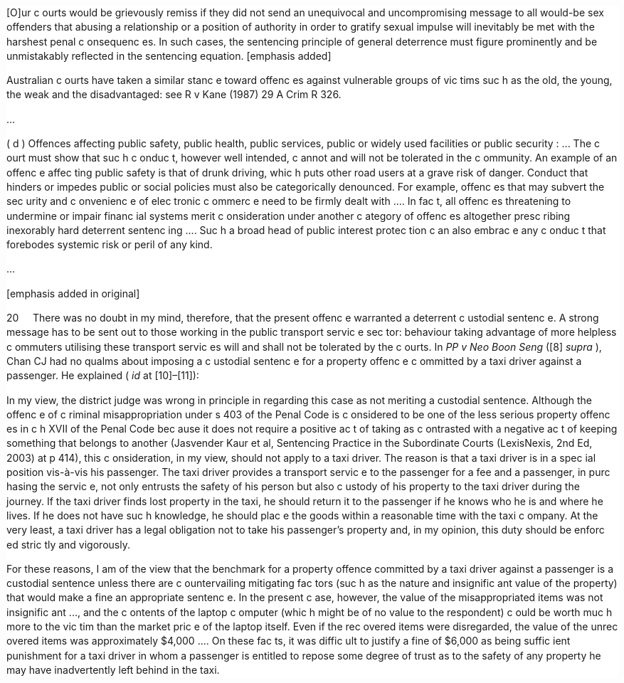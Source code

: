  [O]ur c ourts would be grievously remiss if they did not send an unequivocal and uncompromising message to all would-be sex offenders that abusing a relationship or a position of authority in order to gratify sexual impulse will inevitably be met with the harshest penal c onsequenc es. In such cases, the sentencing principle of general deterrence must figure prominently and be unmistakably reflected in the sentencing equation. [emphasis added] 

 Australian c ourts have taken a similar stanc e toward offenc es against vulnerable groups of vic tims suc h as the old, the young, the weak and the disadvantaged: see R v Kane (1987) 29 A Crim R 326. 

 ... 

 ( d ) Offences affecting public safety, public health, public services, public or widely used facilities or public security : ... The c ourt must show that suc h c onduc t, however well intended, c annot and will not be tolerated in the c ommunity. An example of an offenc e affec ting public safety is that of drunk driving, whic h puts other road users at a grave risk of danger. Conduct that hinders or impedes public or social policies must also be categorically denounced. For example, offenc es that may subvert the sec urity and c onvenienc e of elec tronic c ommerc e need to be firmly dealt with .... In fac t, all offenc es threatening to undermine or impair financ ial systems merit c onsideration under another c ategory of offenc es altogether presc ribing inexorably hard deterrent sentenc ing .... Suc h a broad head of public interest protec tion c an also embrac e any c onduc t that forebodes systemic risk or peril of any kind. 

 ... 

 [emphasis added in original] 

20     There was no doubt in my mind, therefore, that the present offenc e warranted a deterrent c ustodial sentenc e. A strong message has to be sent out to those working in the public transport servic e sec tor: behaviour taking advantage of more helpless c ommuters utilising these transport servic es will and shall not be tolerated by the c ourts. In _PP v Neo Boon Seng_ ([8] _supra_ ), Chan CJ had no qualms about imposing a c ustodial sentenc e for a property offenc e c ommitted by a taxi driver against a passenger. He explained ( _id_ at [10]–[11]): 


 In my view, the district judge was wrong in principle in regarding this case as not meriting a custodial sentence. Although the offenc e of c riminal misappropriation under s 403 of the Penal Code is c onsidered to be one of the less serious property offenc es in c h XVII of the Penal Code bec ause it does not require a positive ac t of taking as c ontrasted with a negative ac t of keeping something that belongs to another (Jasvender Kaur et al, Sentencing Practice in the Subordinate Courts (LexisNexis, 2nd Ed, 2003) at p 414), this c onsideration, in my view, should not apply to a taxi driver. The reason is that a taxi driver is in a spec ial position vis-à-vis his passenger. The taxi driver provides a transport servic e to the passenger for a fee and a passenger, in purc hasing the servic e, not only entrusts the safety of his person but also c ustody of his property to the taxi driver during the journey. If the taxi driver finds lost property in the taxi, he should return it to the passenger if he knows who he is and where he lives. If he does not have suc h knowledge, he should plac e the goods within a reasonable time with the taxi c ompany. At the very least, a taxi driver has a legal obligation not to take his passenger’s property and, in my opinion, this duty should be enforc ed stric tly and vigorously. 

 For these reasons, I am of the view that the benchmark for a property offence committed by a taxi driver against a passenger is a custodial sentence unless there are c ountervailing mitigating fac tors (suc h as the nature and insignific ant value of the property) that would make a fine an appropriate sentenc e. In the present c ase, however, the value of the misappropriated items was not insignific ant ..., and the c ontents of the laptop c omputer (whic h might be of no value to the respondent) c ould be worth muc h more to the vic tim than the market pric e of the laptop itself. Even if the rec overed items were disregarded, the value of the unrec overed items was approximately $4,000 .... On these fac ts, it was diffic ult to justify a fine of $6,000 as being suffic ient punishment for a taxi driver in whom a passenger is entitled to repose some degree of trust as to the safety of any property he may have inadvertently left behind in the taxi. 
